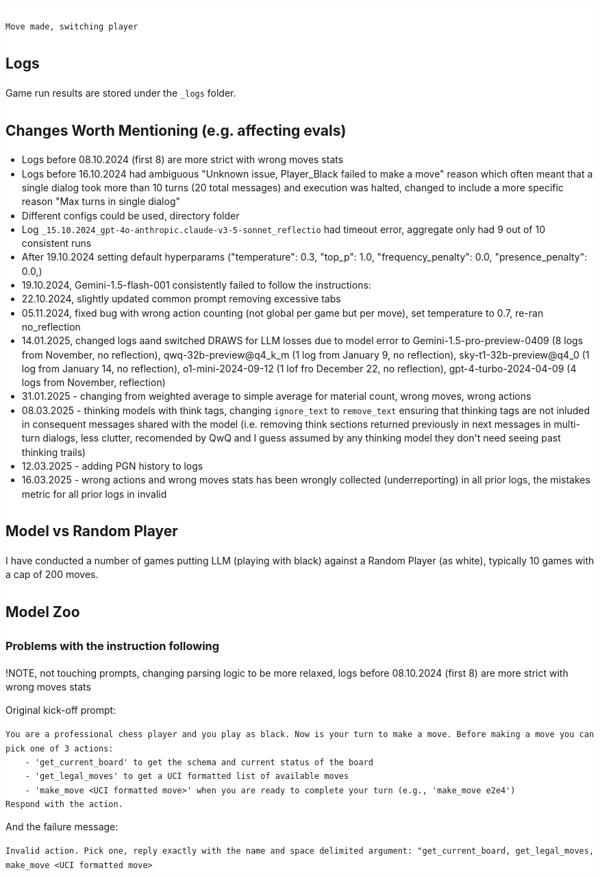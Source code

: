 ```

Move made, switching player
```
## Logs

Game run results are stored under the `_logs` folder.

## Changes Worth Mentioning (e.g. affecting evals)

- Logs before 08.10.2024 (first 8) are more strict with wrong moves stats
- Logs before 16.10.2024 had ambiguous "Unknown issue, Player_Black failed to make a move" reason which often meant that a single dialog took more than 10 turns (20 total messages) and execution was halted, changed to include a more specific reason "Max turns in single dialog"
- Different configs could be used, directory folder
- Log `_15.10.2024_gpt-4o-anthropic.claude-v3-5-sonnet_reflectio` had timeout error, aggregate only had 9 out of 10 consistent runs
- After 19.10.2024 setting default hyperparams ("temperature": 0.3, "top_p": 1.0, "frequency_penalty": 0.0, "presence_penalty": 0.0,)
- 19.10.2024, Gemini-1.5-flash-001 consistently failed to follow the instructions:
- 22.10.2024, slightly updated common prompt removing excessive tabs
- 05.11.2024, fixed bug with wrong action counting (not global per game but per move), set temperature to 0.7, re-ran no_reflection
- 14.01.2025, changed logs aand switched DRAWS for LLM losses due to model error to Gemini-1.5-pro-preview-0409 (8 logs from November, no reflection), qwq-32b-preview@q4_k_m (1 log from January 9, no reflection), sky-t1-32b-preview@q4_0 (1 log from January 14, no reflection), o1-mini-2024-09-12 (1 lof fro December 22, no reflection), gpt-4-turbo-2024-04-09 (4 logs from November, reflection)
- 31.01.2025 - changing from weighted average to simple average for material count, wrong moves, wrong actions
- 08.03.2025 - thinking models with think tags, changing `ignore_text` to `remove_text` ensuring that thinking tags are not inluded in consequent messages shared with the model (i.e. removing think sections returned previously in next messages in multi-turn dialogs, less clutter, recomended by QwQ and I guess assumed by any thinking model they don't need seeing past thinking trails)
- 12.03.2025 - adding PGN history to logs
- 16.03.2025 - wrong actions and wrong moves stats has been wrongly collected (underreporting) in all prior logs, the mistakes metric for all prior logs in invalid

## Model vs Random Player

I have conducted a number of games putting LLM (playing with black) against a Random Player (as white), typically 10 games with a cap of 200 moves.


## Model Zoo

### Problems with the instruction following

!NOTE, not touching prompts, changing parsing logic to be more relaxed, logs before 08.10.2024 (first 8) are more strict with wrong moves stats

Original kick-off prompt:
```
You are a professional chess player and you play as black. Now is your turn to make a move. Before making a move you can pick one of 3 actions:
    - 'get_current_board' to get the schema and current status of the board
    - 'get_legal_moves' to get a UCI formatted list of available moves
    - 'make_move <UCI formatted move>' when you are ready to complete your turn (e.g., 'make_move e2e4')
Respond with the action.
```
And the failure message:
```
Invalid action. Pick one, reply exactly with the name and space delimited argument: "get_current_board, get_legal_moves, make_move <UCI formatted move>
```